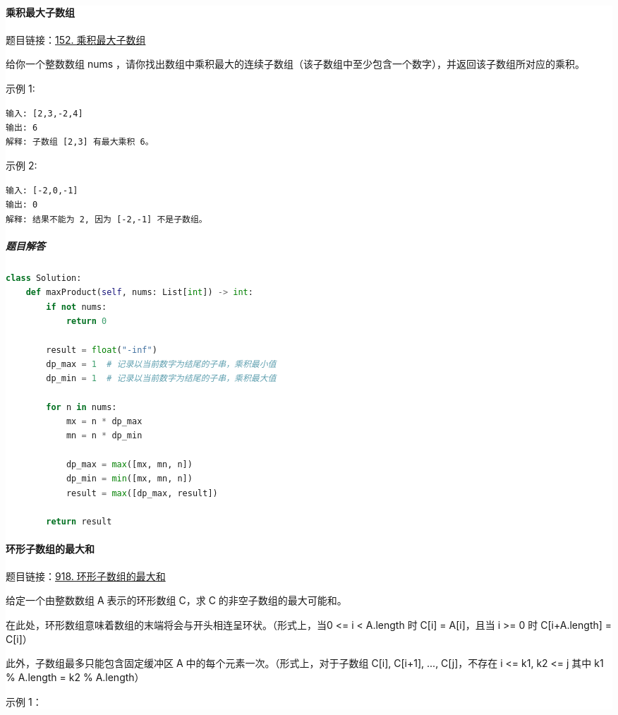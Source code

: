 #### 乘积最大子数组

题目链接：[152. 乘积最大子数组](https://leetcode-cn.com/problems/maximum-product-subarray/)

给你一个整数数组 nums ，请你找出数组中乘积最大的连续子数组（该子数组中至少包含一个数字），并返回该子数组所对应的乘积。

示例 1:

```
输入: [2,3,-2,4]
输出: 6
解释: 子数组 [2,3] 有最大乘积 6。
```


示例 2:

```
输入: [-2,0,-1]
输出: 0
解释: 结果不能为 2, 因为 [-2,-1] 不是子数组。
```

##### 题目解答

```python
class Solution:
    def maxProduct(self, nums: List[int]) -> int:
        if not nums:
            return 0

        result = float("-inf")
        dp_max = 1  # 记录以当前数字为结尾的子串，乘积最小值
        dp_min = 1  # 记录以当前数字为结尾的子串，乘积最大值

        for n in nums:
            mx = n * dp_max
            mn = n * dp_min

            dp_max = max([mx, mn, n])
            dp_min = min([mx, mn, n])
            result = max([dp_max, result])
        
        return result
```

#### 环形子数组的最大和

题目链接：[918. 环形子数组的最大和](https://leetcode-cn.com/problems/maximum-sum-circular-subarray/)

给定一个由整数数组 A 表示的环形数组 C，求 C 的非空子数组的最大可能和。

在此处，环形数组意味着数组的末端将会与开头相连呈环状。（形式上，当0 <= i < A.length 时 C[i] = A[i]，且当 i >= 0 时 C[i+A.length] = C[i]）

此外，子数组最多只能包含固定缓冲区 A 中的每个元素一次。（形式上，对于子数组 C[i], C[i+1], ..., C[j]，不存在 i <= k1, k2 <= j 其中 k1 % A.length = k2 % A.length）

示例 1：
